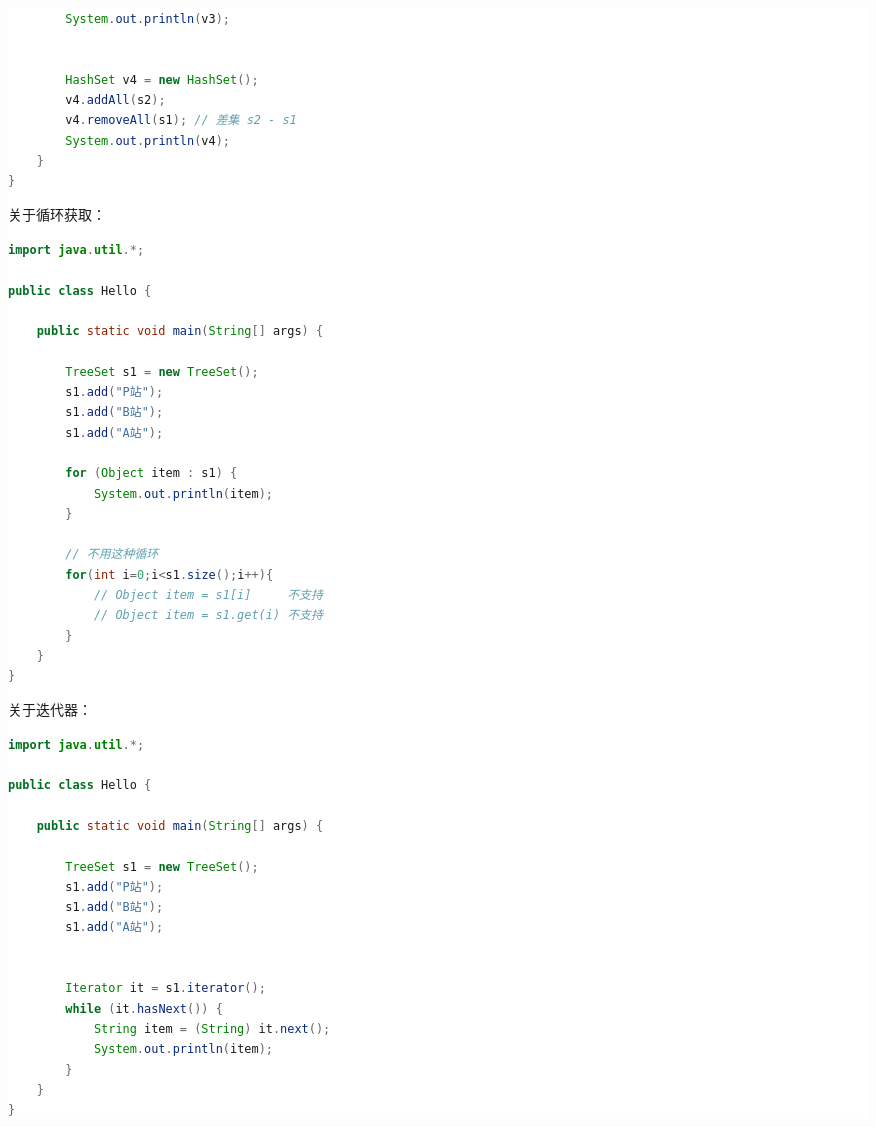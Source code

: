 ```java
        System.out.println(v3);


        HashSet v4 = new HashSet();
        v4.addAll(s2);
        v4.removeAll(s1); // 差集 s2 - s1
        System.out.println(v4);
    }
}
```



关于循环获取：

```java
import java.util.*;

public class Hello {

    public static void main(String[] args) {

        TreeSet s1 = new TreeSet();
        s1.add("P站");
        s1.add("B站");
        s1.add("A站");

        for (Object item : s1) {
            System.out.println(item);
        }

        // 不用这种循环
        for(int i=0;i<s1.size();i++){
            // Object item = s1[i]     不支持
            // Object item = s1.get(i) 不支持
        }
    }
}
```



关于迭代器：

```java
import java.util.*;

public class Hello {

    public static void main(String[] args) {

        TreeSet s1 = new TreeSet();
        s1.add("P站");
        s1.add("B站");
        s1.add("A站");


        Iterator it = s1.iterator();
        while (it.hasNext()) {
            String item = (String) it.next();
            System.out.println(item);
        }
    }
}
```
